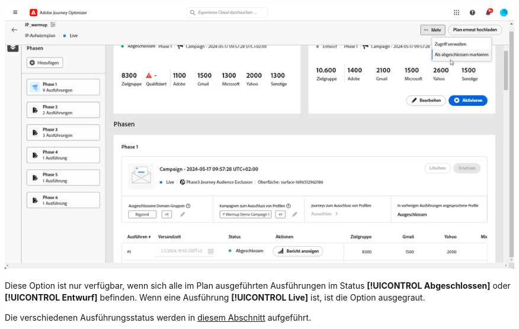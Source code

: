 ![](assets/ip-warmup-plan-mark-completed.png)

Diese Option ist nur verfügbar, wenn sich alle im Plan ausgeführten Ausführungen im Status **[!UICONTROL Abgeschlossen]** oder **[!UICONTROL Entwurf]** befinden. Wenn eine Ausführung **[!UICONTROL Live]** ist, ist die Option ausgegraut.

Die verschiedenen Ausführungsstatus werden in [diesem Abschnitt](#monitor-plan) aufgeführt.

